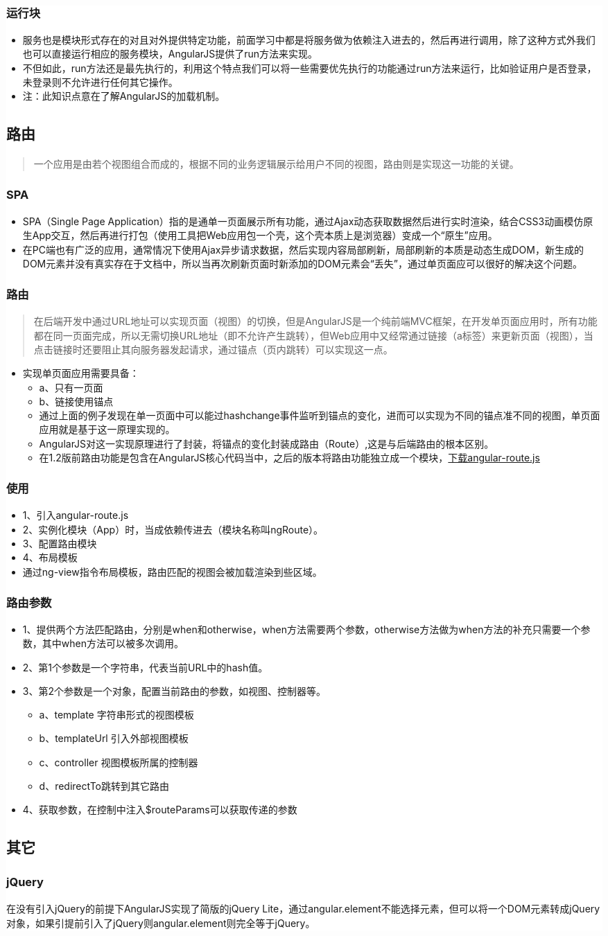 ### 运行块

+ 服务也是模块形式存在的对且对外提供特定功能，前面学习中都是将服务做为依赖注入进去的，然后再进行调用，除了这种方式外我们也可以直接运行相应的服务模块，AngularJS提供了run方法来实现。   
+ 不但如此，run方法还是最先执行的，利用这个特点我们可以将一些需要优先执行的功能通过run方法来运行，比如验证用户是否登录，未登录则不允许进行任何其它操作。
+ 注：此知识点意在了解AngularJS的加载机制。

## 路由

> 一个应用是由若个视图组合而成的，根据不同的业务逻辑展示给用户不同的视图，路由则是实现这一功能的关键。

### SPA

+ SPA（Single Page Application）指的是通单一页面展示所有功能，通过Ajax动态获取数据然后进行实时渲染，结合CSS3动画模仿原生App交互，然后再进行打包（使用工具把Web应用包一个壳，这个壳本质上是浏览器）变成一个“原生”应用。
+ 在PC端也有广泛的应用，通常情况下使用Ajax异步请求数据，然后实现内容局部刷新，局部刷新的本质是动态生成DOM，新生成的DOM元素并没有真实存在于文档中，所以当再次刷新页面时新添加的DOM元素会“丢失”，通过单页面应可以很好的解决这个问题。

### 路由

> 在后端开发中通过URL地址可以实现页面（视图）的切换，但是AngularJS是一个纯前端MVC框架，在开发单页面应用时，所有功能都在同一页面完成，所以无需切换URL地址（即不允许产生跳转），但Web应用中又经常通过链接（a标签）来更新页面（视图），当点击链接时还要阻止其向服务器发起请求，通过锚点（页内跳转）可以实现这一点。

+ 实现单页面应用需要具备：
  + a、只有一页面
  + b、链接使用锚点
  + 通过上面的例子发现在单一页面中可以能过hashchange事件监听到锚点的变化，进而可以实现为不同的锚点准不同的视图，单页面应用就是基于这一原理实现的。
  + AngularJS对这一实现原理进行了封装，将锚点的变化封装成路由（Route）,这是与后端路由的根本区别。
  + 在1.2版前路由功能是包含在AngularJS核心代码当中，之后的版本将路由功能独立成一个模块，[下载angular-route.js](https://code.angularjs.org/)

### 使用

+ 1、引入angular-route.js
+ 2、实例化模块（App）时，当成依赖传进去（模块名称叫ngRoute）。
+ 3、配置路由模块 
+ 4、布局模板
+ 通过ng-view指令布局模板，路由匹配的视图会被加载渲染到些区域。

### 路由参数

+ 1、提供两个方法匹配路由，分别是when和otherwise，when方法需要两个参数，otherwise方法做为when方法的补充只需要一个参数，其中when方法可以被多次调用。

+ 2、第1个参数是一个字符串，代表当前URL中的hash值。

+ 3、第2个参数是一个对象，配置当前路由的参数，如视图、控制器等。

  + a、template 字符串形式的视图模板

  + b、templateUrl 引入外部视图模板

  + c、controller 视图模板所属的控制器

  + d、redirectTo跳转到其它路由

+ 4、获取参数，在控制中注入$routeParams可以获取传递的参数

## 其它

### jQuery

在没有引入jQuery的前提下AngularJS实现了简版的jQuery Lite，通过angular.element不能选择元素，但可以将一个DOM元素转成jQuery对象，如果引提前引入了jQuery则angular.element则完全等于jQuery。

